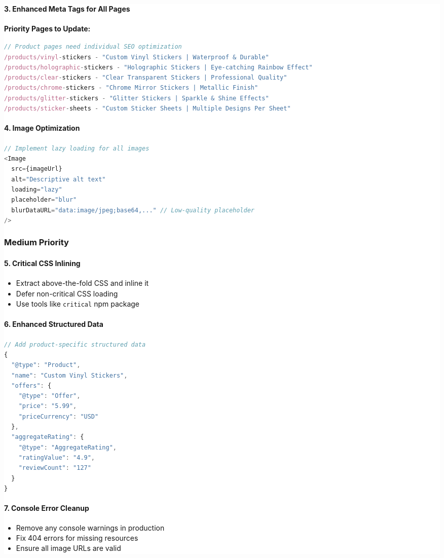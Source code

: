#### 3. **Enhanced Meta Tags for All Pages**

**Priority Pages to Update:**
```javascript
// Product pages need individual SEO optimization
/products/vinyl-stickers - "Custom Vinyl Stickers | Waterproof & Durable"
/products/holographic-stickers - "Holographic Stickers | Eye-catching Rainbow Effect"
/products/clear-stickers - "Clear Transparent Stickers | Professional Quality"
/products/chrome-stickers - "Chrome Mirror Stickers | Metallic Finish"
/products/glitter-stickers - "Glitter Stickers | Sparkle & Shine Effects"
/products/sticker-sheets - "Custom Sticker Sheets | Multiple Designs Per Sheet"
```

#### 4. **Image Optimization**
```javascript
// Implement lazy loading for all images
<Image
  src={imageUrl}
  alt="Descriptive alt text"
  loading="lazy"
  placeholder="blur"
  blurDataURL="data:image/jpeg;base64,..." // Low-quality placeholder
/>
```

### **Medium Priority**

#### 5. **Critical CSS Inlining**
- Extract above-the-fold CSS and inline it
- Defer non-critical CSS loading
- Use tools like `critical` npm package

#### 6. **Enhanced Structured Data**
```javascript
// Add product-specific structured data
{
  "@type": "Product",
  "name": "Custom Vinyl Stickers",
  "offers": {
    "@type": "Offer",
    "price": "5.99",
    "priceCurrency": "USD"
  },
  "aggregateRating": {
    "@type": "AggregateRating",
    "ratingValue": "4.9",
    "reviewCount": "127"
  }
}
```

#### 7. **Console Error Cleanup**
- Remove any console warnings in production
- Fix 404 errors for missing resources
- Ensure all image URLs are valid

